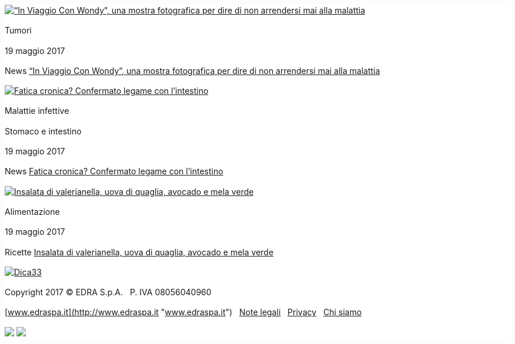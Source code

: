 [<img src="/cont/news/1705/1901/in-viaggio-con-wondy-una-mostra-fotografica.asp33953.jpg?19052017172338" alt="“In Viaggio Con Wondy”, una mostra fotografica per dire di non arrendersi mai alla malattia" class="articoliBoxImg" />](/cont/news/1705/1901/in-viaggio-con-wondy-una-mostra-fotografica.asp "“In Viaggio Con Wondy”, una mostra fotografica per dire di non arrendersi mai alla malattia")

Tumori

19 maggio 2017

<span class="articoliBoxArea">News</span>
[“In Viaggio Con Wondy”, una mostra fotografica per dire di non arrendersi mai alla malattia](/cont/news/1705/1901/in-viaggio-con-wondy-una-mostra-fotografica.asp "“In Viaggio Con Wondy”, una mostra fotografica per dire di non arrendersi mai alla malattia")

[<img src="/cont/news/1705/1900/fatica-cronica-confermato-legame-lintestino.asp33952.jpg?19052017144235" alt="Fatica cronica? Confermato legame con l’intestino" class="articoliBoxImg" />](/cont/news/1705/1900/fatica-cronica-confermato-legame-lintestino.asp "Fatica cronica? Confermato legame con l’intestino")

Malattie infettive

Stomaco e intestino

19 maggio 2017

<span class="articoliBoxArea">News</span>
[Fatica cronica? Confermato legame con l’intestino](/cont/news/1705/1900/fatica-cronica-confermato-legame-lintestino.asp "Fatica cronica? Confermato legame con l’intestino")

[<img src="/cont/ricette/1705/1100/insalata-valerianella-uova-quaglia-avocado-mela-verde.asp33936.jpg?11052017144219" alt="Insalata di valerianella, uova di quaglia, avocado e mela verde" class="articoliBoxImg" />](/cont/ricette/1705/1100/insalata-valerianella-uova-quaglia-avocado-mela-verde.asp "Insalata di valerianella, uova di quaglia, avocado e mela verde")

Alimentazione

19 maggio 2017

<span class="articoliBoxArea">Ricette</span>
[Insalata di valerianella, uova di quaglia, avocado e mela verde](/cont/ricette/1705/1100/insalata-valerianella-uova-quaglia-avocado-mela-verde.asp "Insalata di valerianella, uova di quaglia, avocado e mela verde")

[![Dica33](/cm/img/dica33_footer.jpg)](/ "Dica33")

Copyright 2017 © EDRA S.p.A.   P. IVA 08056040960  

[www.edraspa.it](http://www.edraspa.it "www.edraspa.it")   [Note legali](/cont/pagine-di-servizio/1702/2801/note-legali.asp "Note legali")   [Privacy](/cont/pagine-di-servizio/1702/2800/privacy.asp "Privacy")   [Chi siamo](/cont/pagine-di-servizio/1701/1600/chi-siamo.asp "Chi siamo")     

[![](http://www.shinystat.com/cgi-bin/shinystat.cgi?USER=dica33&P=4)](http://www.shinystat.com/it)
![](//secure-it.imrworldwide.com/cgi-bin/m?ci=edra-it&cg=0&cc=0&ts=noscript)


